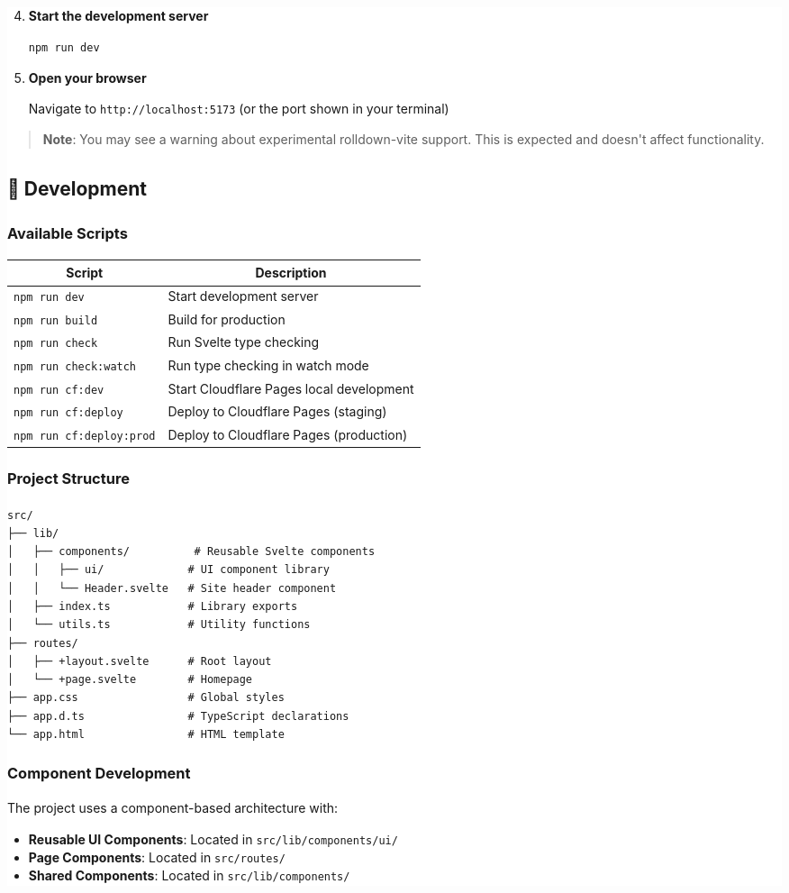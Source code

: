 4. **Start the development server**
   ```bash
   npm run dev
   ```

5. **Open your browser**
   
   Navigate to `http://localhost:5173` (or the port shown in your terminal)

> **Note**: You may see a warning about experimental rolldown-vite support. This is expected and doesn't affect functionality.

## 🔧 Development

### Available Scripts

| Script | Description |
|--------|-------------|
| `npm run dev` | Start development server |
| `npm run build` | Build for production |
| `npm run check` | Run Svelte type checking |
| `npm run check:watch` | Run type checking in watch mode |
| `npm run cf:dev` | Start Cloudflare Pages local development |
| `npm run cf:deploy` | Deploy to Cloudflare Pages (staging) |
| `npm run cf:deploy:prod` | Deploy to Cloudflare Pages (production) |

### Project Structure

```
src/
├── lib/
│   ├── components/          # Reusable Svelte components
│   │   ├── ui/             # UI component library
│   │   └── Header.svelte   # Site header component
│   ├── index.ts            # Library exports
│   └── utils.ts            # Utility functions
├── routes/
│   ├── +layout.svelte      # Root layout
│   └── +page.svelte        # Homepage
├── app.css                 # Global styles
├── app.d.ts                # TypeScript declarations
└── app.html                # HTML template
```

### Component Development

The project uses a component-based architecture with:

- **Reusable UI Components**: Located in `src/lib/components/ui/`
- **Page Components**: Located in `src/routes/`
- **Shared Components**: Located in `src/lib/components/`
